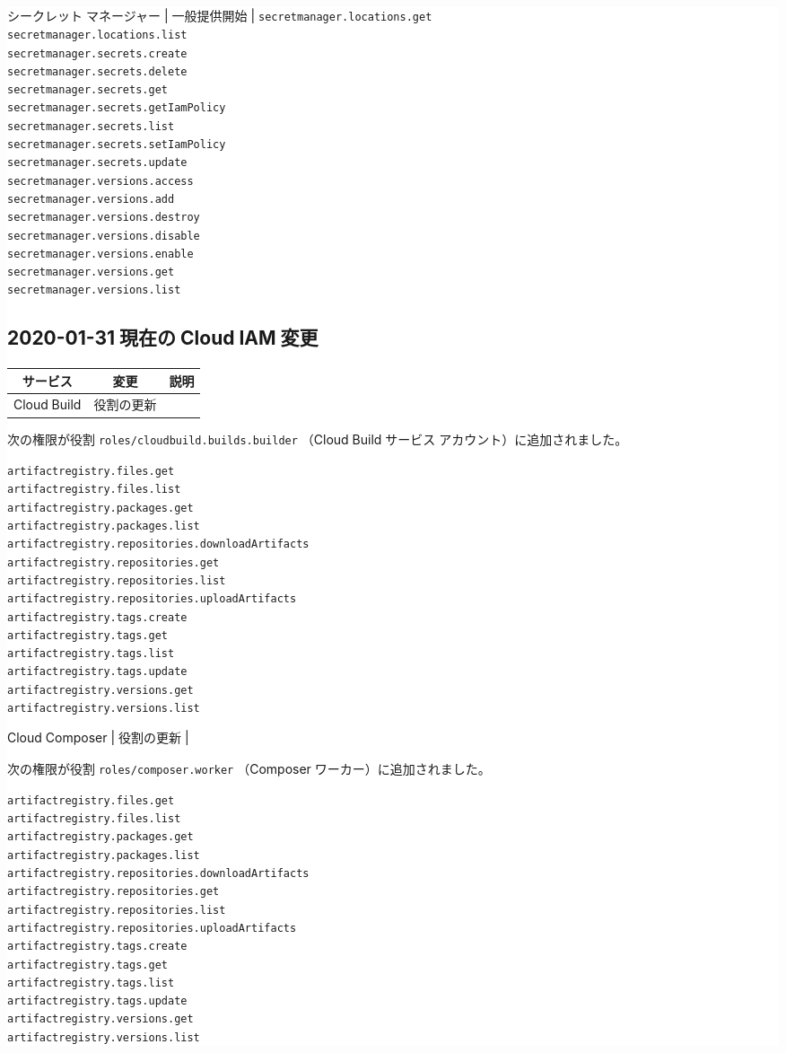 シークレット マネージャー  |  一般提供開始  |  ` secretmanager.locations.get `  
` secretmanager.locations.list `  
` secretmanager.secrets.create `  
` secretmanager.secrets.delete `  
` secretmanager.secrets.get `  
` secretmanager.secrets.getIamPolicy `  
` secretmanager.secrets.list `  
` secretmanager.secrets.setIamPolicy `  
` secretmanager.secrets.update `  
` secretmanager.versions.access `  
` secretmanager.versions.add `  
` secretmanager.versions.destroy `  
` secretmanager.versions.disable `  
` secretmanager.versions.enable `  
` secretmanager.versions.get `  
` secretmanager.versions.list `  
  
  
##  2020-01-31 現在の Cloud IAM 変更

サービス  |  変更  |  説明  
---|---|---  
Cloud Build  |  役割の更新  |

次の権限が役割 ` roles/cloudbuild.builds.builder ` （Cloud Build サービス アカウント）に追加されました。

` artifactregistry.files.get `  
` artifactregistry.files.list `  
` artifactregistry.packages.get `  
` artifactregistry.packages.list `  
` artifactregistry.repositories.downloadArtifacts `  
` artifactregistry.repositories.get `  
` artifactregistry.repositories.list `  
` artifactregistry.repositories.uploadArtifacts `  
` artifactregistry.tags.create `  
` artifactregistry.tags.get `  
` artifactregistry.tags.list `  
` artifactregistry.tags.update `  
` artifactregistry.versions.get `  
` artifactregistry.versions.list `  
  
Cloud Composer  |  役割の更新  |

次の権限が役割 ` roles/composer.worker ` （Composer ワーカー）に追加されました。

` artifactregistry.files.get `  
` artifactregistry.files.list `  
` artifactregistry.packages.get `  
` artifactregistry.packages.list `  
` artifactregistry.repositories.downloadArtifacts `  
` artifactregistry.repositories.get `  
` artifactregistry.repositories.list `  
` artifactregistry.repositories.uploadArtifacts `  
` artifactregistry.tags.create `  
` artifactregistry.tags.get `  
` artifactregistry.tags.list `  
` artifactregistry.tags.update `  
` artifactregistry.versions.get `  
` artifactregistry.versions.list `  
  
